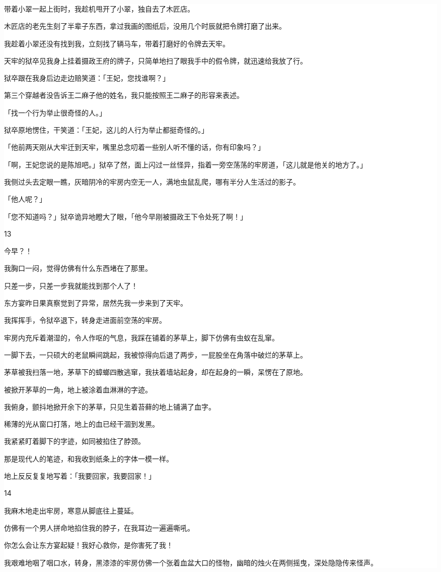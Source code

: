 带着小翠一起上街时，我趁机甩开了小翠，独自去了木匠店。

木匠店的老先生刻了半辈子东西，拿过我画的图纸后，没用几个时辰就把令牌打磨了出来。

我趁着小翠还没有找到我，立刻找了辆马车，带着打磨好的令牌去天牢。

天牢的狱卒见我身上挂着摄政王府的牌子，只简单地扫了眼我手中的假令牌，就迅速给我放了行。

狱卒跟在我身后边走边赔笑道：「王妃，您找谁啊？」

第三个穿越者没告诉王二麻子他的姓名，我只能按照王二麻子的形容来表述。

「找一个行为举止很奇怪的人。」

狱卒原地愣住，干笑道：「王妃，这儿的人行为举止都挺奇怪的。」

「他前两天刚从大牢迁到天牢，嘴里总念叨着一些别人听不懂的话，你有印象吗？」

「啊，王妃您说的是陈旭吧。」狱卒了然，面上闪过一丝怪异，指着一旁空荡荡的牢房道，「这儿就是他关的地方了。」

我侧过头去定眼一瞧，灰暗阴冷的牢房内空无一人，满地虫鼠乱爬，哪有半分人生活过的影子。

「他人呢？」

「您不知道吗？」狱卒诡异地瞪大了眼，「他今早刚被摄政王下令处死了啊！」

13

今早？！

我胸口一闷，觉得仿佛有什么东西堵在了那里。

只差一步，只差一步我就能找到那个人了！

东方宴昨日果真察觉到了异常，居然先我一步来到了天牢。

我挥挥手，令狱卒退下，转身走进面前空荡的牢房。

牢房内充斥着潮湿的，令人作呕的气息，我踩在铺着的茅草上，脚下仿佛有虫蚁在乱窜。

一脚下去，一只硕大的老鼠瞬间跳起，我被惊得向后退了两步，一屁股坐在角落中破烂的茅草上。

茅草被我扫落一地，茅草下的蟑螂四散逃窜，我扶着墙站起身，却在起身的一瞬，呆愣在了原地。

被掀开茅草的一角，地上被涂着血淋淋的字迹。

我俯身，颤抖地掀开余下的茅草，只见生着苔藓的地上铺满了血字。

稀薄的光从窗口打落，地上的血已经干涸到发黑。

我紧紧盯着脚下的字迹，如同被掐住了脖颈。

那是现代人的笔迹，和我收到纸条上的字体一模一样。

地上反反复复地写着：「我要回家，我要回家！」

14

我麻木地走出牢房，寒意从脚底往上蔓延。

仿佛有一个男人拼命地掐住我的脖子，在我耳边一遍遍嘶吼。

你怎么会让东方宴起疑！我好心救你，是你害死了我！

我艰难地咽了咽口水，转身，黑漆漆的牢房仿佛一个张着血盆大口的怪物，幽暗的烛火在两侧摇曳，深处隐隐传来怪声。

